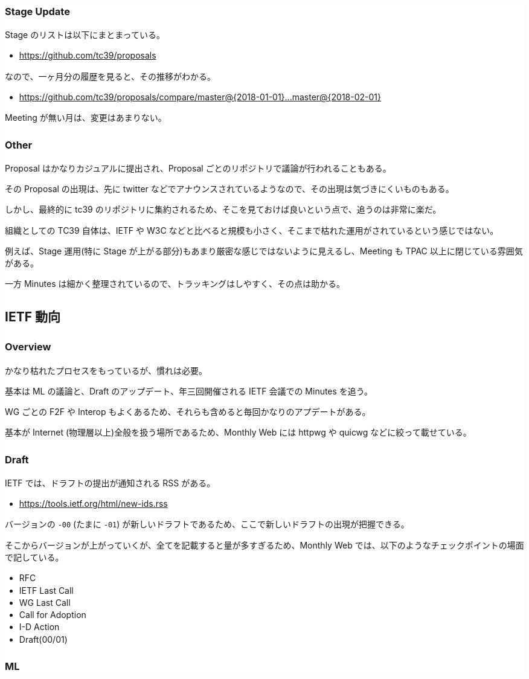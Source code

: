 ### Stage Update

Stage のリストは以下にまとまっている。

- https://github.com/tc39/proposals

なので、一ヶ月分の履歴を見ると、その推移がわかる。

- https://github.com/tc39/proposals/compare/master@{2018-01-01}...master@{2018-02-01}

Meeting が無い月は、変更はあまりない。


### Other

Proposal はかなりカジュアルに提出され、Proposal ごとのリポジトリで議論が行われることもある。

その Proposal の出現は、先に twitter などでアナウンスされているようなので、その出現は気づきにくいものもある。

しかし、最終的に tc39 のリポジトリに集約されるため、そこを見ておけば良いという点で、追うのは非常に楽だ。

組織としての TC39 自体は、IETF や W3C などと比べると規模も小さく、そこまで枯れた運用がされているという感じではない。

例えば、Stage 運用(特に Stage が上がる部分)もあまり厳密な感じではないように見えるし、Meeting も TPAC 以上に閉じている雰囲気がある。

一方 Minutes は細かく整理されているので、トラッキングはしやすく、その点は助かる。


## IETF 動向

### Overview

かなり枯れたプロセスをもっているが、慣れは必要。

基本は ML の議論と、Draft のアップデート、年三回開催される IETF 会議での Minutes を追う。

WG ごとの F2F や Interop もよくあるため、それらも含めると毎回かなりのアプデートがある。

基本が Internet (物理層以上)全般を扱う場所であるため、Monthly Web には httpwg や quicwg などに絞って載せている。


### Draft

IETF では、ドラフトの提出が通知される RSS がある。

- https://tools.ietf.org/html/new-ids.rss

バージョンの `-00` (たまに `-01`) が新しいドラフトであるため、ここで新しいドラフトの出現が把握できる。

そこからバージョンが上がっていくが、全てを記載すると量が多すぎるため、Monthly Web では、以下のようなチェックポイントの場面で記している。

- RFC
- IETF Last Call
- WG Last Call
- Call for Adoption
- I-D Action
- Draft(00/01)


### ML
